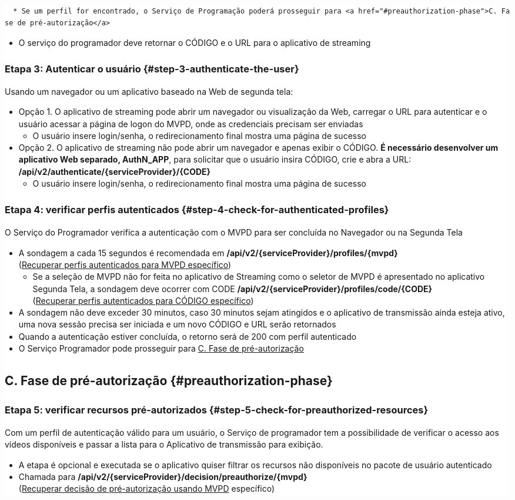       * Se um perfil for encontrado, o Serviço de Programação poderá prosseguir para <a href="#preauthorization-phase">C. Fase de pré-autorização</a>
   * O serviço do programador deve retornar o CÓDIGO e o URL para o aplicativo de streaming

### Etapa 3: Autenticar o usuário {#step-3-authenticate-the-user}

Usando um navegador ou um aplicativo baseado na Web de segunda tela:

* Opção 1. O aplicativo de streaming pode abrir um navegador ou visualização da Web, carregar o URL para autenticar e o usuário acessar a página de logon do MVPD, onde as credenciais precisam ser enviadas
   * O usuário insere login/senha, o redirecionamento final mostra uma página de sucesso
* Opção 2. O aplicativo de streaming não pode abrir um navegador e apenas exibir o CÓDIGO. <b>É necessário desenvolver um aplicativo Web separado, AuthN_APP</b>, para solicitar que o usuário insira CÓDIGO, crie e abra a URL: <b>/api/v2/authenticate/{serviceProvider}/{CODE}</b>
   * O usuário insere login/senha, o redirecionamento final mostra uma página de sucesso

### Etapa 4: verificar perfis autenticados {#step-4-check-for-authenticated-profiles}

O Serviço do Programador verifica a autenticação com o MVPD para ser concluída no Navegador ou na Segunda Tela

* A sondagem a cada 15 segundos é recomendada em <b>/api/v2/{serviceProvider}/profiles/{mvpd}</b><br>
([Recuperar perfis autenticados para MVPD específico](../apis/profiles-apis/rest-api-v2-profiles-apis-retrieve-profile-for-specific-mvpd.md))
   * Se a seleção de MVPD não for feita no aplicativo de Streaming como o seletor de MVPD é apresentado no aplicativo Segunda Tela, a sondagem deve ocorrer com CODE <b>/api/v2/{serviceProvider}/profiles/code/{CODE}</b><br>
([Recuperar perfis autenticados para CÓDIGO específico](../apis/profiles-apis/rest-api-v2-profiles-apis-retrieve-profile-for-specific-code.md))
* A sondagem não deve exceder 30 minutos, caso 30 minutos sejam atingidos e o aplicativo de transmissão ainda esteja ativo, uma nova sessão precisa ser iniciada e um novo CÓDIGO e URL serão retornados
* Quando a autenticação estiver concluída, o retorno será de 200 com perfil autenticado
* O Serviço Programador pode prosseguir para <a href="#preauthorization-phase">C. Fase de pré-autorização</a>

## C. Fase de pré-autorização {#preauthorization-phase}

### Etapa 5: verificar recursos pré-autorizados {#step-5-check-for-preauthorized-resources}

Com um perfil de autenticação válido para um usuário, o Serviço de programador tem a possibilidade de verificar o acesso aos vídeos disponíveis e passar a lista para o Aplicativo de transmissão para exibição.

* A etapa é opcional e executada se o aplicativo quiser filtrar os recursos não disponíveis no pacote de usuário autenticado
* Chamada para <b>/api/v2/{serviceProvider}/decision/preauthorize/{mvpd}</b><br>
([Recuperar decisão de pré-autorização usando MVPD](../apis/decisions-apis/rest-api-v2-decisions-apis-retrieve-preauthorization-decisions-using-specific-mvpd.md) específico)
